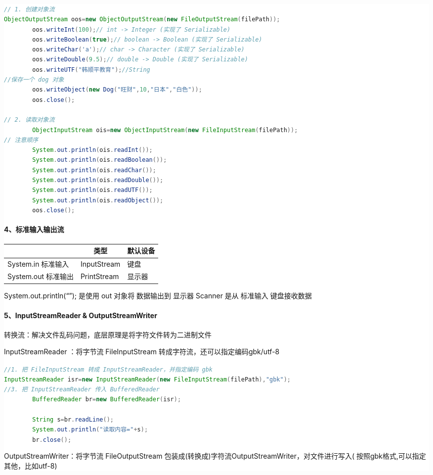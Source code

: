 ```java
// 1. 创建对象流
ObjectOutputStream oos=new ObjectOutputStream(new FileOutputStream(filePath));
        oos.writeInt(100);// int -> Integer (实现了 Serializable)
        oos.writeBoolean(true);// boolean -> Boolean (实现了 Serializable)
        oos.writeChar('a');// char -> Character (实现了 Serializable)
        oos.writeDouble(9.5);// double -> Double (实现了 Serializable)
        oos.writeUTF("韩顺平教育");//String
//保存一个 dog 对象
        oos.writeObject(new Dog("旺财",10,"日本","白色"));
        oos.close();

// 2. 读取对象流
        ObjectInputStream ois=new ObjectInputStream(new FileInputStream(filePath));
// 注意顺序
        System.out.println(ois.readInt());
        System.out.println(ois.readBoolean());
        System.out.println(ois.readChar());
        System.out.println(ois.readDouble());
        System.out.println(ois.readUTF());
        System.out.println(ois.readObject());
        oos.close();
```

#### 4、标准输入输出流

|                 | 类型          | 默认设备 |
|-----------------|-------------|------|
| System.in 标准输入  | InputStream | 键盘   |
| System.out 标准输出 | PrintStream | 显示器  |

System.out.println(“”); 是使用 out 对象将 数据输出到 显示器
Scanner 是从 标准输入 键盘接收数据

#### 5、InputStreamReader & OutputStreamWriter

转换流：解决文件乱码问题，底层原理是将字符文件转为二进制文件

InputStreamReader ：将字节流 FileInputStream 转成字符流，还可以指定编码gbk/utf-8

```java
//1. 把 FileInputStream 转成 InputStreamReader，并指定编码 gbk
InputStreamReader isr=new InputStreamReader(new FileInputStream(filePath),"gbk");
//3. 把 InputStreamReader 传入 BufferedReader
        BufferedReader br=new BufferedReader(isr);

        String s=br.readLine();
        System.out.println("读取内容="+s);
        br.close();
```

OutputStreamWriter：将字节流 FileOutputStream 包装成(转换成)字符流OutputStreamWriter，对文件进行写入(
按照gbk格式,可以指定其他，比如utf-8)
